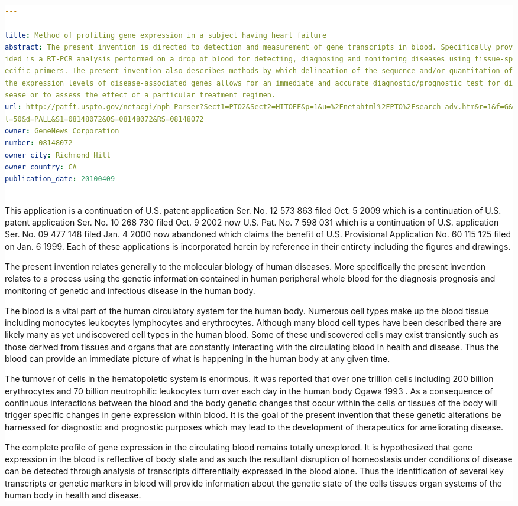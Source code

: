 ```yaml
---

title: Method of profiling gene expression in a subject having heart failure
abstract: The present invention is directed to detection and measurement of gene transcripts in blood. Specifically provided is a RT-PCR analysis performed on a drop of blood for detecting, diagnosing and monitoring diseases using tissue-specific primers. The present invention also describes methods by which delineation of the sequence and/or quantitation of the expression levels of disease-associated genes allows for an immediate and accurate diagnostic/prognostic test for disease or to assess the effect of a particular treatment regimen.
url: http://patft.uspto.gov/netacgi/nph-Parser?Sect1=PTO2&Sect2=HITOFF&p=1&u=%2Fnetahtml%2FPTO%2Fsearch-adv.htm&r=1&f=G&l=50&d=PALL&S1=08148072&OS=08148072&RS=08148072
owner: GeneNews Corporation
number: 08148072
owner_city: Richmond Hill
owner_country: CA
publication_date: 20100409
---
```

This application is a continuation of U.S. patent application Ser. No. 12 573 863 filed Oct. 5 2009 which is a continuation of U.S. patent application Ser. No. 10 268 730 filed Oct. 9 2002 now U.S. Pat. No. 7 598 031 which is a continuation of U.S. application Ser. No. 09 477 148 filed Jan. 4 2000 now abandoned which claims the benefit of U.S. Provisional Application No. 60 115 125 filed on Jan. 6 1999. Each of these applications is incorporated herein by reference in their entirety including the figures and drawings.

The present invention relates generally to the molecular biology of human diseases. More specifically the present invention relates to a process using the genetic information contained in human peripheral whole blood for the diagnosis prognosis and monitoring of genetic and infectious disease in the human body.

The blood is a vital part of the human circulatory system for the human body. Numerous cell types make up the blood tissue including monocytes leukocytes lymphocytes and erythrocytes. Although many blood cell types have been described there are likely many as yet undiscovered cell types in the human blood. Some of these undiscovered cells may exist transiently such as those derived from tissues and organs that are constantly interacting with the circulating blood in health and disease. Thus the blood can provide an immediate picture of what is happening in the human body at any given time.

The turnover of cells in the hematopoietic system is enormous. It was reported that over one trillion cells including 200 billion erythrocytes and 70 billion neutrophilic leukocytes turn over each day in the human body Ogawa 1993 . As a consequence of continuous interactions between the blood and the body genetic changes that occur within the cells or tissues of the body will trigger specific changes in gene expression within blood. It is the goal of the present invention that these genetic alterations be harnessed for diagnostic and prognostic purposes which may lead to the development of therapeutics for ameliorating disease.

The complete profile of gene expression in the circulating blood remains totally unexplored. It is hypothesized that gene expression in the blood is reflective of body state and as such the resultant disruption of homeostasis under conditions of disease can be detected through analysis of transcripts differentially expressed in the blood alone. Thus the identification of several key transcripts or genetic markers in blood will provide information about the genetic state of the cells tissues organ systems of the human body in health and disease.

